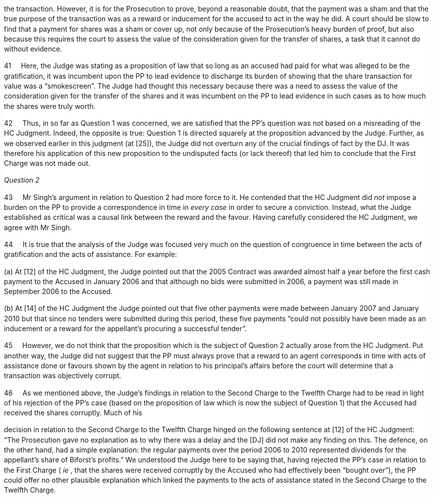 
 the transaction. However, it is for the Prosecution to prove, beyond a reasonable doubt, that the payment was a sham and that the true purpose of the transaction was as a reward or inducement for the accused to act in the way he did. A court should be slow to find that a payment for shares was a sham or cover up, not only because of the Prosecution’s heavy burden of proof, but also because this requires the court to assess the value of the consideration given for the transfer of shares, a task that it cannot do without evidence. 

41     Here, the Judge was stating as a proposition of law that so long as an accused had paid for what was alleged to be the gratification, it was incumbent upon the PP to lead evidence to discharge its burden of showing that the share transaction for value was a “smokescreen”. The Judge had thought this necessary because there was a need to assess the value of the consideration given for the transfer of the shares and it was incumbent on the PP to lead evidence in such cases as to how much the shares were truly worth. 

42     Thus, in so far as Question 1 was concerned, we are satisfied that the PP’s question was not based on a misreading of the HC Judgment. Indeed, the opposite is true: Question 1 is directed squarely at the proposition advanced by the Judge. Further, as we observed earlier in this judgment (at [25]), the Judge did not overturn any of the crucial findings of fact by the DJ. It was therefore his application of this new proposition to the undisputed facts (or lack thereof) that led him to conclude that the First Charge was not made out. 

_Question 2_ 

43     Mr Singh’s argument in relation to Question 2 had more force to it. He contended that the HC Judgment did _not_ impose a burden on the PP to provide a correspondence in time in _every case_ in order to secure a conviction. Instead, what the Judge established as critical was a causal link between the reward and the favour. Having carefully considered the HC Judgment, we agree with Mr Singh. 

44     It is true that the analysis of the Judge was focused very much on the question of congruence in time between the acts of gratification and the acts of assistance. For example: 

 (a) At [12] of the HC Judgment, the Judge pointed out that the 2005 Contract was awarded almost half a year before the first cash payment to the Accused in January 2006 and that although no bids were submitted in 2006, a payment was still made in September 2006 to the Accused. 

 (b) At [14] of the HC Judgment the Judge pointed out that five other payments were made between January 2007 and January 2010 but that since no tenders were submitted during this period, these five payments “could not possibly have been made as an inducement or a reward for the appellant’s procuring a successful tender”. 

45     However, we do not think that the proposition which is the subject of Question 2 actually arose from the HC Judgment. Put another way, the Judge did not suggest that the PP must always prove that a reward to an agent corresponds in time with acts of assistance done or favours shown by the agent in relation to his principal’s affairs before the court will determine that a transaction was objectively corrupt. 

46     As we mentioned above, the Judge’s findings in relation to the Second Charge to the Twelfth Charge had to be read in light of his rejection of the PP’s case (based on the proposition of law which is now the subject of Question 1) that the Accused had received the shares corruptly. Much of his 


decision in relation to the Second Charge to the Twelfth Charge hinged on the following sentence at [12] of the HC Judgment: “The Prosecution gave no explanation as to why there was a delay and the [DJ] did not make any finding on this. The defence, on the other hand, had a simple explanation: the regular payments over the period 2006 to 2010 represented dividends for the appellant’s share of Biforst’s profits.” We understood the Judge here to be saying that, having rejected the PP’s case in relation to the First Charge ( _ie_ , that the shares were received corruptly by the Accused who had effectively been “bought over”), the PP could offer no other plausible explanation which linked the payments to the acts of assistance stated in the Second Charge to the Twelfth Charge. 
